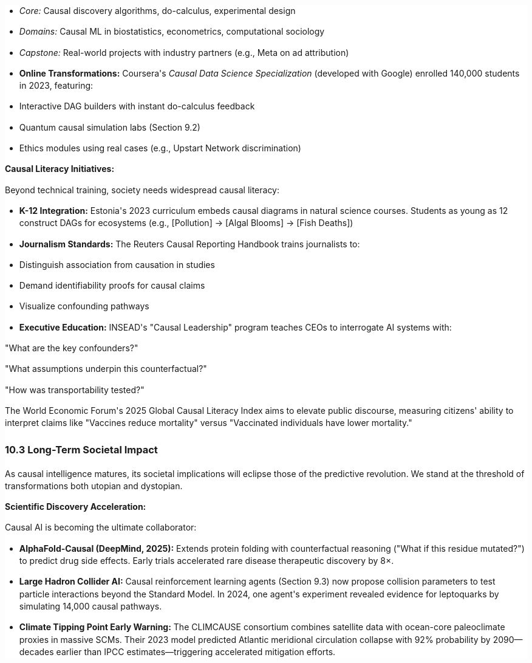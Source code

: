 - *Core:* Causal discovery algorithms, do-calculus, experimental design  

- *Domains:* Causal ML in biostatistics, econometrics, computational sociology  

- *Capstone:* Real-world projects with industry partners (e.g., Meta on ad attribution)  

- **Online Transformations:** Coursera's *Causal Data Science Specialization* (developed with Google) enrolled 140,000 students in 2023, featuring:  

- Interactive DAG builders with instant do-calculus feedback  

- Quantum causal simulation labs (Section 9.2)  

- Ethics modules using real cases (e.g., Upstart Network discrimination)  

**Causal Literacy Initiatives:**  

Beyond technical training, society needs widespread causal literacy:  

- **K-12 Integration:** Estonia's 2023 curriculum embeds causal diagrams in natural science courses. Students as young as 12 construct DAGs for ecosystems (e.g., [Pollution] → [Algal Blooms] → [Fish Deaths])  

- **Journalism Standards:** The Reuters Causal Reporting Handbook trains journalists to:  

- Distinguish association from causation in studies  

- Demand identifiability proofs for causal claims  

- Visualize confounding pathways  

- **Executive Education:** INSEAD's "Causal Leadership" program teaches CEOs to interrogate AI systems with:  

"What are the key confounders?"  

"What assumptions underpin this counterfactual?"  

"How was transportability tested?"  

The World Economic Forum's 2025 Global Causal Literacy Index aims to elevate public discourse, measuring citizens' ability to interpret claims like "Vaccines reduce mortality" versus "Vaccinated individuals have lower mortality."  

### 10.3 Long-Term Societal Impact  

As causal intelligence matures, its societal implications will eclipse those of the predictive revolution. We stand at the threshold of transformations both utopian and dystopian.  

**Scientific Discovery Acceleration:**  

Causal AI is becoming the ultimate collaborator:  

- **AlphaFold-Causal (DeepMind, 2025):** Extends protein folding with counterfactual reasoning ("What if this residue mutated?") to predict drug side effects. Early trials accelerated rare disease therapeutic discovery by 8×.  

- **Large Hadron Collider AI:** Causal reinforcement learning agents (Section 9.3) now propose collision parameters to test particle interactions beyond the Standard Model. In 2024, one agent's experiment revealed evidence for leptoquarks by simulating 14,000 causal pathways.  

- **Climate Tipping Point Early Warning:** The CLIMCAUSE consortium combines satellite data with ocean-core paleoclimate proxies in massive SCMs. Their 2023 model predicted Atlantic meridional circulation collapse with 92% probability by 2090—decades earlier than IPCC estimates—triggering accelerated mitigation efforts.  
